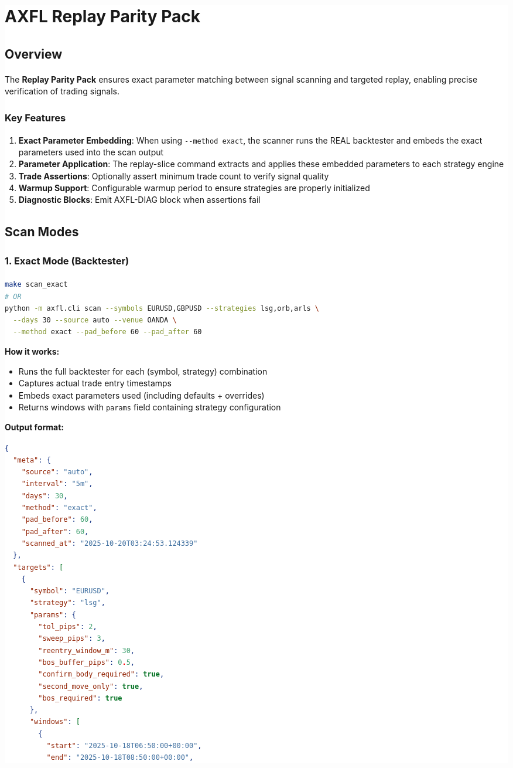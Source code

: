 # AXFL Replay Parity Pack

## Overview

The **Replay Parity Pack** ensures exact parameter matching between signal scanning and targeted replay, enabling precise verification of trading signals.

### Key Features

1. **Exact Parameter Embedding**: When using `--method exact`, the scanner runs the REAL backtester and embeds the exact parameters used into the scan output
2. **Parameter Application**: The replay-slice command extracts and applies these embedded parameters to each strategy engine
3. **Trade Assertions**: Optionally assert minimum trade count to verify signal quality
4. **Warmup Support**: Configurable warmup period to ensure strategies are properly initialized
5. **Diagnostic Blocks**: Emit AXFL-DIAG block when assertions fail

## Scan Modes

### 1. Exact Mode (Backtester)
```bash
make scan_exact
# OR
python -m axfl.cli scan --symbols EURUSD,GBPUSD --strategies lsg,orb,arls \
  --days 30 --source auto --venue OANDA \
  --method exact --pad_before 60 --pad_after 60
```

**How it works:**
- Runs the full backtester for each (symbol, strategy) combination
- Captures actual trade entry timestamps
- Embeds exact parameters used (including defaults + overrides)
- Returns windows with `params` field containing strategy configuration

**Output format:**
```json
{
  "meta": {
    "source": "auto",
    "interval": "5m",
    "days": 30,
    "method": "exact",
    "pad_before": 60,
    "pad_after": 60,
    "scanned_at": "2025-10-20T03:24:53.124339"
  },
  "targets": [
    {
      "symbol": "EURUSD",
      "strategy": "lsg",
      "params": {
        "tol_pips": 2,
        "sweep_pips": 3,
        "reentry_window_m": 30,
        "bos_buffer_pips": 0.5,
        "confirm_body_required": true,
        "second_move_only": true,
        "bos_required": true
      },
      "windows": [
        {
          "start": "2025-10-18T06:50:00+00:00",
          "end": "2025-10-18T08:50:00+00:00",
```